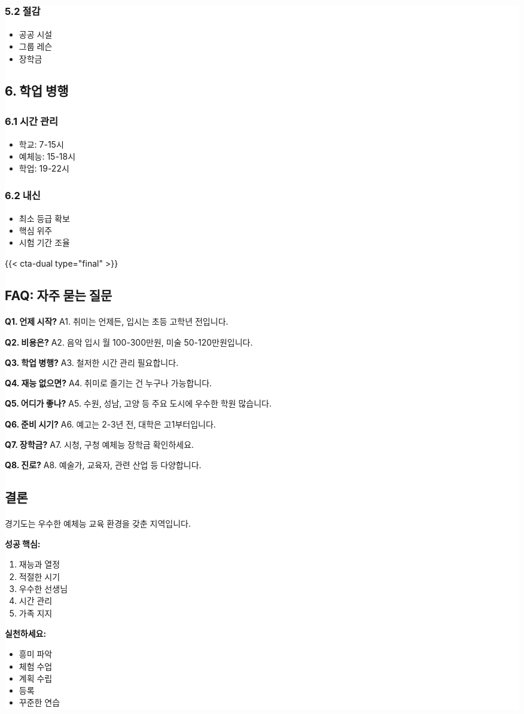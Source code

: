 ### 5.2 절감

- 공공 시설
- 그룹 레슨
- 장학금

## 6. 학업 병행

### 6.1 시간 관리

- 학교: 7-15시
- 예체능: 15-18시
- 학업: 19-22시

### 6.2 내신

- 최소 등급 확보
- 핵심 위주
- 시험 기간 조율

{{< cta-dual type="final" >}}

## FAQ: 자주 묻는 질문

**Q1. 언제 시작?**
A1. 취미는 언제든, 입시는 초등 고학년 전입니다.

**Q2. 비용은?**
A2. 음악 입시 월 100-300만원, 미술 50-120만원입니다.

**Q3. 학업 병행?**
A3. 철저한 시간 관리 필요합니다.

**Q4. 재능 없으면?**
A4. 취미로 즐기는 건 누구나 가능합니다.

**Q5. 어디가 좋나?**
A5. 수원, 성남, 고양 등 주요 도시에 우수한 학원 많습니다.

**Q6. 준비 시기?**
A6. 예고는 2-3년 전, 대학은 고1부터입니다.

**Q7. 장학금?**
A7. 시청, 구청 예체능 장학금 확인하세요.

**Q8. 진로?**
A8. 예술가, 교육자, 관련 산업 등 다양합니다.

## 결론

경기도는 우수한 예체능 교육 환경을 갖춘 지역입니다.

**성공 핵심:**
1. 재능과 열정
2. 적절한 시기
3. 우수한 선생님
4. 시간 관리
5. 가족 지지

**실천하세요:**
- 흥미 파악
- 체험 수업
- 계획 수립
- 등록
- 꾸준한 연습
